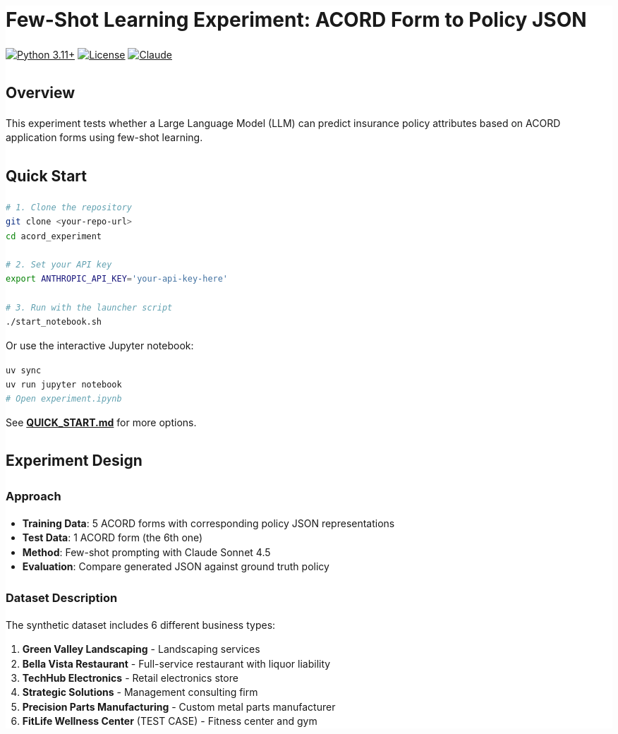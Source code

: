 # Few-Shot Learning Experiment: ACORD Form to Policy JSON

[![Python 3.11+](https://img.shields.io/badge/python-3.11+-blue.svg)](https://www.python.org/downloads/)
[![License](https://img.shields.io/badge/license-MIT-green.svg)](LICENSE)
[![Claude](https://img.shields.io/badge/Claude-Sonnet%204.5-purple.svg)](https://www.anthropic.com/)

## Overview
This experiment tests whether a Large Language Model (LLM) can predict insurance policy attributes based on ACORD application forms using few-shot learning.

## Quick Start

```bash
# 1. Clone the repository
git clone <your-repo-url>
cd acord_experiment

# 2. Set your API key
export ANTHROPIC_API_KEY='your-api-key-here'

# 3. Run with the launcher script
./start_notebook.sh
```

Or use the interactive Jupyter notebook:
```bash
uv sync
uv run jupyter notebook
# Open experiment.ipynb
```

See **[QUICK_START.md](QUICK_START.md)** for more options.

## Experiment Design

### Approach
- **Training Data**: 5 ACORD forms with corresponding policy JSON representations
- **Test Data**: 1 ACORD form (the 6th one)
- **Method**: Few-shot prompting with Claude Sonnet 4.5
- **Evaluation**: Compare generated JSON against ground truth policy

### Dataset Description
The synthetic dataset includes 6 different business types:

1. **Green Valley Landscaping** - Landscaping services
2. **Bella Vista Restaurant** - Full-service restaurant with liquor liability
3. **TechHub Electronics** - Retail electronics store
4. **Strategic Solutions** - Management consulting firm
5. **Precision Parts Manufacturing** - Custom metal parts manufacturer
6. **FitLife Wellness Center** (TEST CASE) - Fitness center and gym
